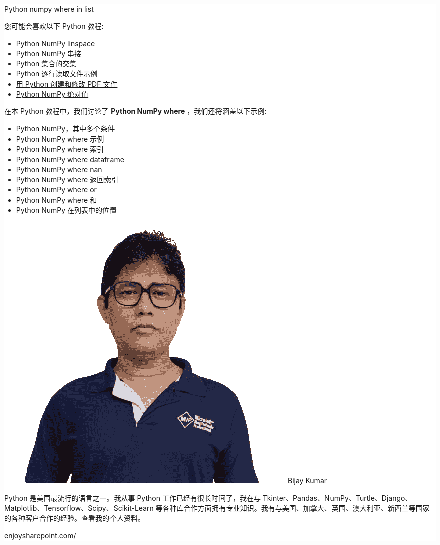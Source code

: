 Python numpy where in list

您可能会喜欢以下 Python 教程:

*   [Python NumPy linspace](https://pythonguides.com/python-numpy-linspace/)
*   [Python NumPy 串接](https://pythonguides.com/python-numpy-concatenate/)
*   [Python 集合的交集](https://pythonguides.com/python-intersection-of-sets/)
*   [Python 逐行读取文件示例](https://pythonguides.com/python-read-a-file-line-by-line/)
*   [用 Python 创建和修改 PDF 文件](https://pythonguides.com/create-and-modify-pdf-file-in-python/)
*   [Python NumPy 绝对值](https://pythonguides.com/python-numpy-absolute-value/)

在本 Python 教程中，我们讨论了 **Python NumPy where** ，我们还将涵盖以下示例:

*   Python NumPy，其中多个条件
*   Python NumPy where 示例
*   Python NumPy where 索引
*   Python NumPy where dataframe
*   Python NumPy where nan
*   Python NumPy where 返回索引
*   Python NumPy where or
*   Python NumPy where 和
*   Python NumPy 在列表中的位置

![Bijay Kumar MVP](img/9cb1c9117bcc4bbbaba71db8d37d76ef.png "Bijay Kumar MVP")[Bijay Kumar](https://pythonguides.com/author/fewlines4biju/)

Python 是美国最流行的语言之一。我从事 Python 工作已经有很长时间了，我在与 Tkinter、Pandas、NumPy、Turtle、Django、Matplotlib、Tensorflow、Scipy、Scikit-Learn 等各种库合作方面拥有专业知识。我有与美国、加拿大、英国、澳大利亚、新西兰等国家的各种客户合作的经验。查看我的个人资料。

[enjoysharepoint.com/](https://enjoysharepoint.com/)[](https://www.facebook.com/fewlines4biju "Facebook")[](https://www.linkedin.com/in/fewlines4biju/ "Linkedin")[](https://twitter.com/fewlines4biju "Twitter")